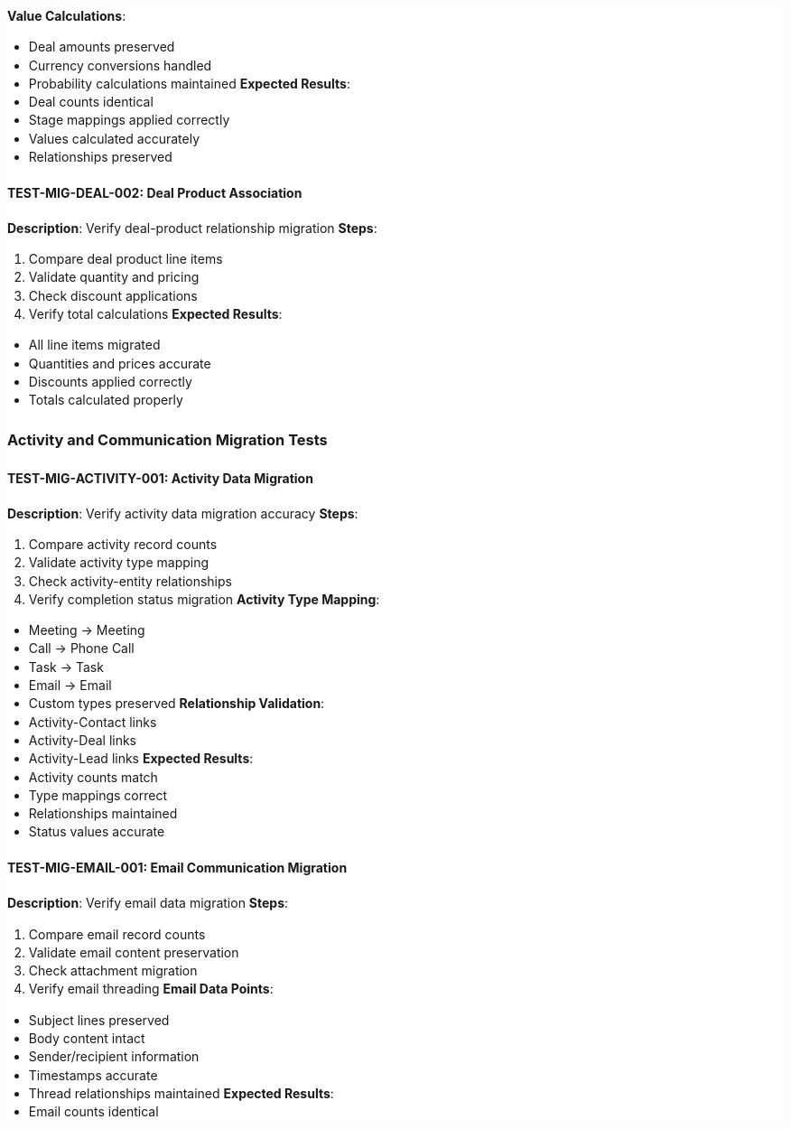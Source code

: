 **Value Calculations**:
- Deal amounts preserved
- Currency conversions handled
- Probability calculations maintained
**Expected Results**:
- Deal counts identical
- Stage mappings applied correctly
- Values calculated accurately
- Relationships preserved

#### TEST-MIG-DEAL-002: Deal Product Association
**Description**: Verify deal-product relationship migration
**Steps**:
1. Compare deal product line items
2. Validate quantity and pricing
3. Check discount applications
4. Verify total calculations
**Expected Results**:
- All line items migrated
- Quantities and prices accurate
- Discounts applied correctly
- Totals calculated properly

### Activity and Communication Migration Tests

#### TEST-MIG-ACTIVITY-001: Activity Data Migration
**Description**: Verify activity data migration accuracy
**Steps**:
1. Compare activity record counts
2. Validate activity type mapping
3. Check activity-entity relationships
4. Verify completion status migration
**Activity Type Mapping**:
- Meeting → Meeting
- Call → Phone Call
- Task → Task
- Email → Email
- Custom types preserved
**Relationship Validation**:
- Activity-Contact links
- Activity-Deal links
- Activity-Lead links
**Expected Results**:
- Activity counts match
- Type mappings correct
- Relationships maintained
- Status values accurate

#### TEST-MIG-EMAIL-001: Email Communication Migration
**Description**: Verify email data migration
**Steps**:
1. Compare email record counts
2. Validate email content preservation
3. Check attachment migration
4. Verify email threading
**Email Data Points**:
- Subject lines preserved
- Body content intact
- Sender/recipient information
- Timestamps accurate
- Thread relationships maintained
**Expected Results**:
- Email counts identical
